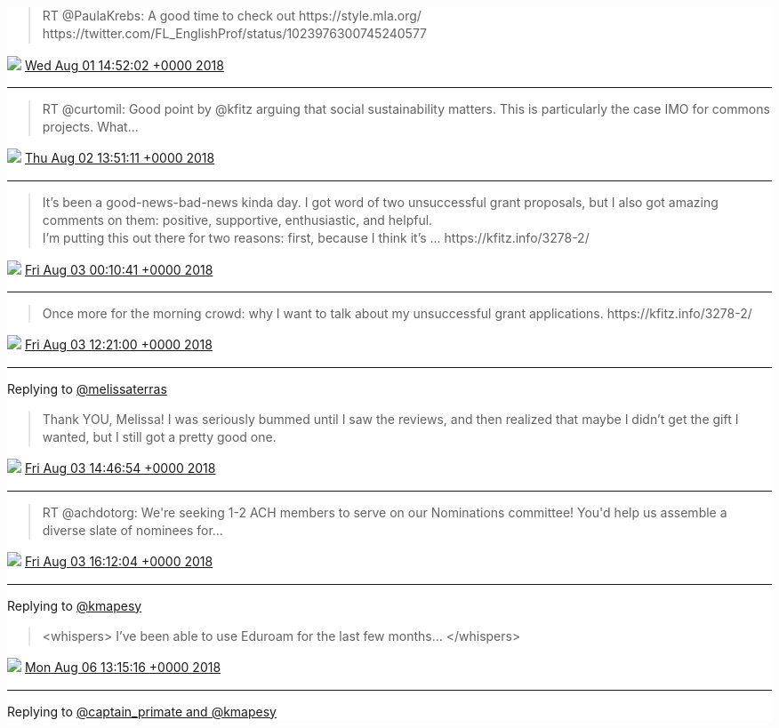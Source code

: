 > RT @PaulaKrebs: A good time to check out https://style\.mla\.org/ https://twitter\.com/FL\_EnglishProf/status/1023976300745240577

<img src="../../media/tweet.ico" width="12" /> [Wed Aug 01 14:52:02 +0000 2018](https://twitter.com/kfitz/status/1024669085383241728)

----

> RT @curtomil: Good point by @kfitz arguing that social sustainability matters\. This is particularly the case IMO for commons projects\. What…

<img src="../../media/tweet.ico" width="12" /> [Thu Aug 02 13:51:11 +0000 2018](https://twitter.com/kfitz/status/1025016161115750406)

----

> It’s been a good\-news\-bad\-news kinda day\. I got word of two unsuccessful grant proposals, but I also got amazing comments on them: positive, supportive, enthusiastic, and helpful\.  
> I’m putting this out there for two reasons: first, because I think it’s \.\.\. https://kfitz\.info/3278\-2/

<img src="../../media/tweet.ico" width="12" /> [Fri Aug 03 00:10:41 +0000 2018](https://twitter.com/kfitz/status/1025172064972484609)

----

> Once more for the morning crowd: why I want to talk about my unsuccessful grant applications\. https://kfitz\.info/3278\-2/

<img src="../../media/tweet.ico" width="12" /> [Fri Aug 03 12:21:00 +0000 2018](https://twitter.com/kfitz/status/1025355855057887233)

----

Replying to [@melissaterras](https://twitter.com/melissaterras/status/1025375127591170048)

> Thank YOU, Melissa\! I was seriously bummed until I saw the reviews, and then realized that maybe I didn’t get the gift I wanted, but I still got a pretty good one\.

<img src="../../media/tweet.ico" width="12" /> [Fri Aug 03 14:46:54 +0000 2018](https://twitter.com/kfitz/status/1025392570577428480)

----

> RT @achdotorg: We're seeking 1\-2 ACH members to serve on our Nominations committee\! You'd help us assemble a diverse slate of nominees for…

<img src="../../media/tweet.ico" width="12" /> [Fri Aug 03 16:12:04 +0000 2018](https://twitter.com/kfitz/status/1025414006121611265)

----

Replying to [@kmapesy](https://twitter.com/kmapesy/status/1026455331956764674)

> &lt;whispers&gt; I’ve been able to use Eduroam for the last few months… &lt;/whispers&gt;

<img src="../../media/tweet.ico" width="12" /> [Mon Aug 06 13:15:16 +0000 2018](https://twitter.com/kfitz/status/1026456675816009729)

----

Replying to [@captain\_primate and @kmapesy](https://twitter.com/EthanWatrall/status/1026457118516432897)
